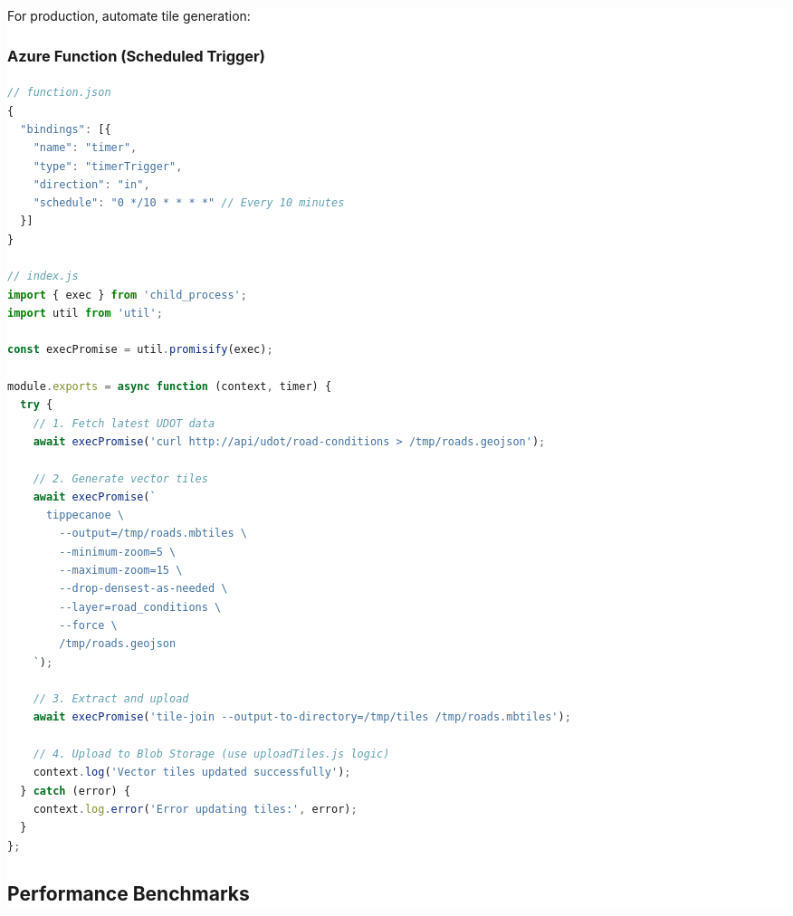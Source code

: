 For production, automate tile generation:

### Azure Function (Scheduled Trigger)

```javascript
// function.json
{
  "bindings": [{
    "name": "timer",
    "type": "timerTrigger",
    "direction": "in",
    "schedule": "0 */10 * * * *" // Every 10 minutes
  }]
}

// index.js
import { exec } from 'child_process';
import util from 'util';

const execPromise = util.promisify(exec);

module.exports = async function (context, timer) {
  try {
    // 1. Fetch latest UDOT data
    await execPromise('curl http://api/udot/road-conditions > /tmp/roads.geojson');

    // 2. Generate vector tiles
    await execPromise(`
      tippecanoe \
        --output=/tmp/roads.mbtiles \
        --minimum-zoom=5 \
        --maximum-zoom=15 \
        --drop-densest-as-needed \
        --layer=road_conditions \
        --force \
        /tmp/roads.geojson
    `);

    // 3. Extract and upload
    await execPromise('tile-join --output-to-directory=/tmp/tiles /tmp/roads.mbtiles');

    // 4. Upload to Blob Storage (use uploadTiles.js logic)
    context.log('Vector tiles updated successfully');
  } catch (error) {
    context.log.error('Error updating tiles:', error);
  }
};
```

## Performance Benchmarks
